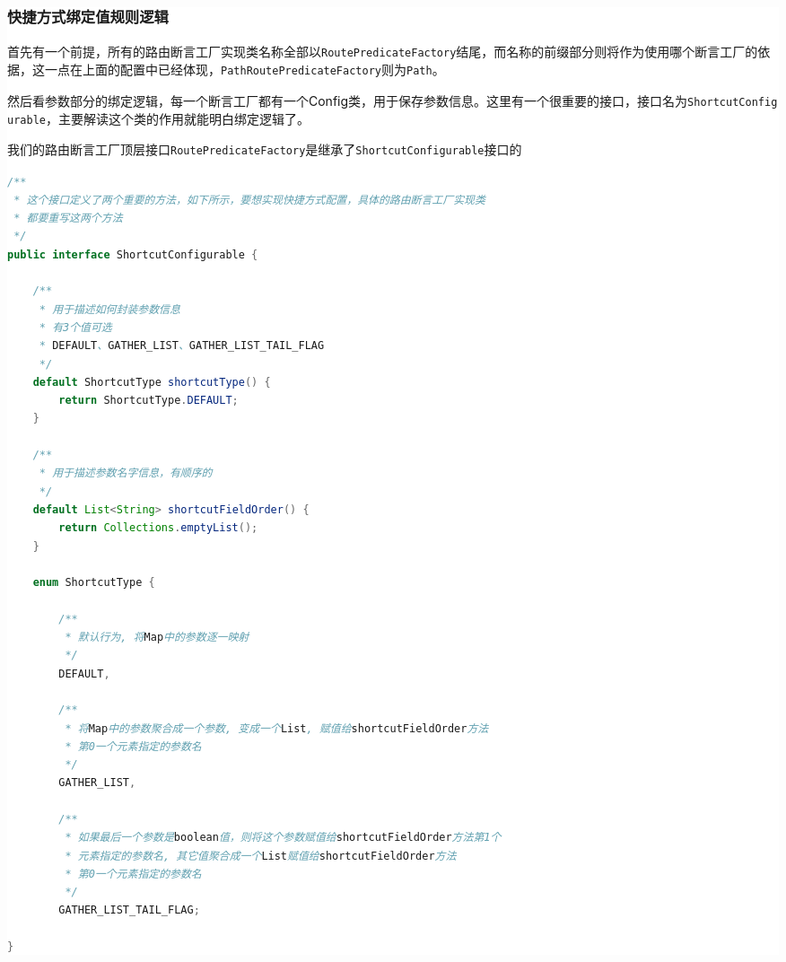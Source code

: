 ### 快捷方式绑定值规则逻辑

首先有一个前提，所有的路由断言工厂实现类名称全部以`RoutePredicateFactory`结尾，而名称的前缀部分则将作为使用哪个断言工厂的依据，这一点在上面的配置中已经体现，`PathRoutePredicateFactory`则为`Path`。

然后看参数部分的绑定逻辑，每一个断言工厂都有一个Config类，用于保存参数信息。这里有一个很重要的接口，接口名为`ShortcutConfigurable`，主要解读这个类的作用就能明白绑定逻辑了。

我们的路由断言工厂顶层接口`RoutePredicateFactory`是继承了`ShortcutConfigurable`接口的

```java
/**
 * 这个接口定义了两个重要的方法，如下所示，要想实现快捷方式配置，具体的路由断言工厂实现类
 * 都要重写这两个方法
 */
public interface ShortcutConfigurable {

    /**
     * 用于描述如何封装参数信息
     * 有3个值可选
     * DEFAULT、GATHER_LIST、GATHER_LIST_TAIL_FLAG
     */
	default ShortcutType shortcutType() {
		return ShortcutType.DEFAULT;
	}

    /**
     * 用于描述参数名字信息，有顺序的 
     */
	default List<String> shortcutFieldOrder() {
		return Collections.emptyList();
	}
    
    enum ShortcutType {
		
        /**
         * 默认行为, 将Map中的参数逐一映射
         */
		DEFAULT,

        /**
         * 将Map中的参数聚合成一个参数, 变成一个List, 赋值给shortcutFieldOrder方法
         * 第0一个元素指定的参数名
         */
		GATHER_LIST,

		/**
		 * 如果最后一个参数是boolean值，则将这个参数赋值给shortcutFieldOrder方法第1个
		 * 元素指定的参数名, 其它值聚合成一个List赋值给shortcutFieldOrder方法
         * 第0一个元素指定的参数名
		 */
		GATHER_LIST_TAIL_FLAG;
    
}
```
